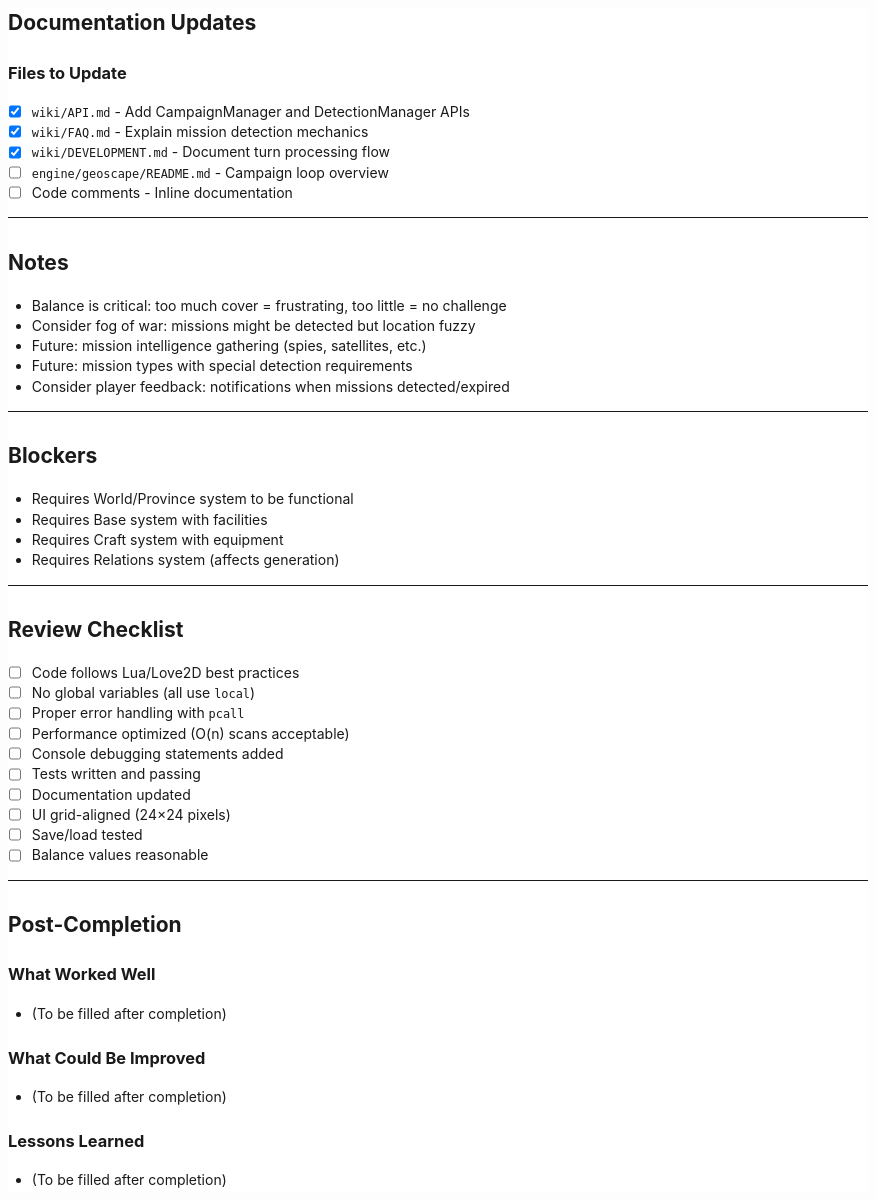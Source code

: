 
## Documentation Updates

### Files to Update
- [x] `wiki/API.md` - Add CampaignManager and DetectionManager APIs
- [x] `wiki/FAQ.md` - Explain mission detection mechanics
- [x] `wiki/DEVELOPMENT.md` - Document turn processing flow
- [ ] `engine/geoscape/README.md` - Campaign loop overview
- [ ] Code comments - Inline documentation

---

## Notes

- Balance is critical: too much cover = frustrating, too little = no challenge
- Consider fog of war: missions might be detected but location fuzzy
- Future: mission intelligence gathering (spies, satellites, etc.)
- Future: mission types with special detection requirements
- Consider player feedback: notifications when missions detected/expired

---

## Blockers

- Requires World/Province system to be functional
- Requires Base system with facilities
- Requires Craft system with equipment
- Requires Relations system (affects generation)

---

## Review Checklist

- [ ] Code follows Lua/Love2D best practices
- [ ] No global variables (all use `local`)
- [ ] Proper error handling with `pcall`
- [ ] Performance optimized (O(n) scans acceptable)
- [ ] Console debugging statements added
- [ ] Tests written and passing
- [ ] Documentation updated
- [ ] UI grid-aligned (24×24 pixels)
- [ ] Save/load tested
- [ ] Balance values reasonable

---

## Post-Completion

### What Worked Well
- (To be filled after completion)

### What Could Be Improved
- (To be filled after completion)

### Lessons Learned
- (To be filled after completion)
